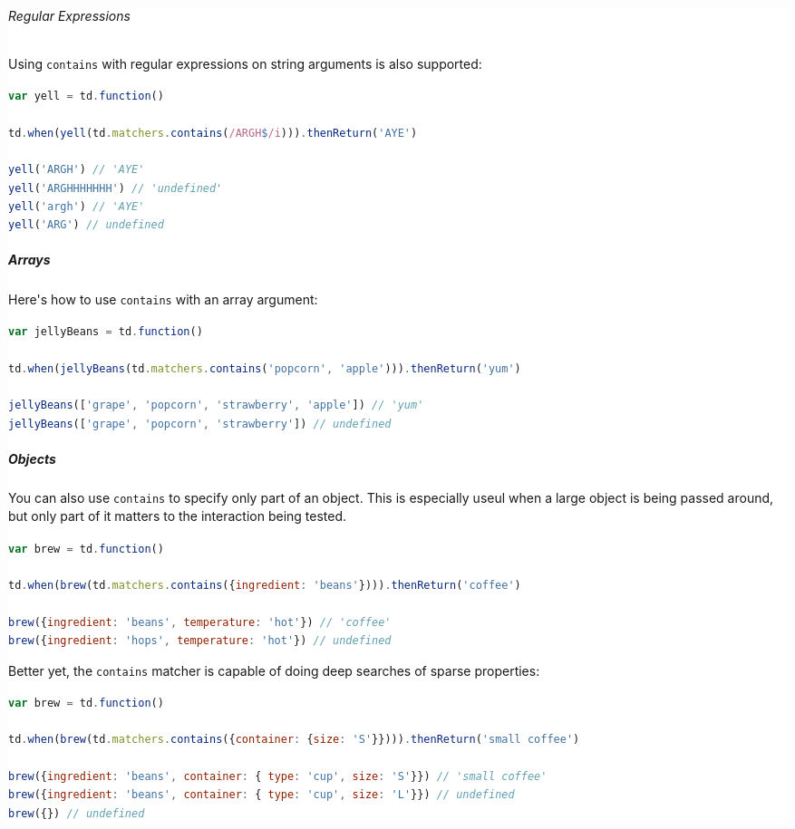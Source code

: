 ###### Regular Expressions

Using `contains` with regular expressions on string arguments is also supported:

``` javascript
var yell = td.function()

td.when(yell(td.matchers.contains(/ARGH$/i))).thenReturn('AYE')

yell('ARGH') // 'AYE'
yell('ARGHHHHHHH') // 'undefined'
yell('argh') // 'AYE'
yell('ARG') // undefined
```

##### Arrays

Here's how to use `contains` with an array argument:

``` javascript
var jellyBeans = td.function()

td.when(jellyBeans(td.matchers.contains('popcorn', 'apple'))).thenReturn('yum')

jellyBeans(['grape', 'popcorn', 'strawberry', 'apple']) // 'yum'
jellyBeans(['grape', 'popcorn', 'strawberry']) // undefined

```

##### Objects

You can also use `contains` to specify only part of an object. This is especially
useul when a large object is being passed around, but only part of it matters to
the interaction being tested.

``` javascript
var brew = td.function()

td.when(brew(td.matchers.contains({ingredient: 'beans'}))).thenReturn('coffee')

brew({ingredient: 'beans', temperature: 'hot'}) // 'coffee'
brew({ingredient: 'hops', temperature: 'hot'}) // undefined
```

Better yet, the `contains` matcher is capable of doing deep searches of sparse
properties:

``` javascript
var brew = td.function()

td.when(brew(td.matchers.contains({container: {size: 'S'}}))).thenReturn('small coffee')

brew({ingredient: 'beans', container: { type: 'cup', size: 'S'}}) // 'small coffee'
brew({ingredient: 'beans', container: { type: 'cup', size: 'L'}}) // undefined
brew({}) // undefined
```
